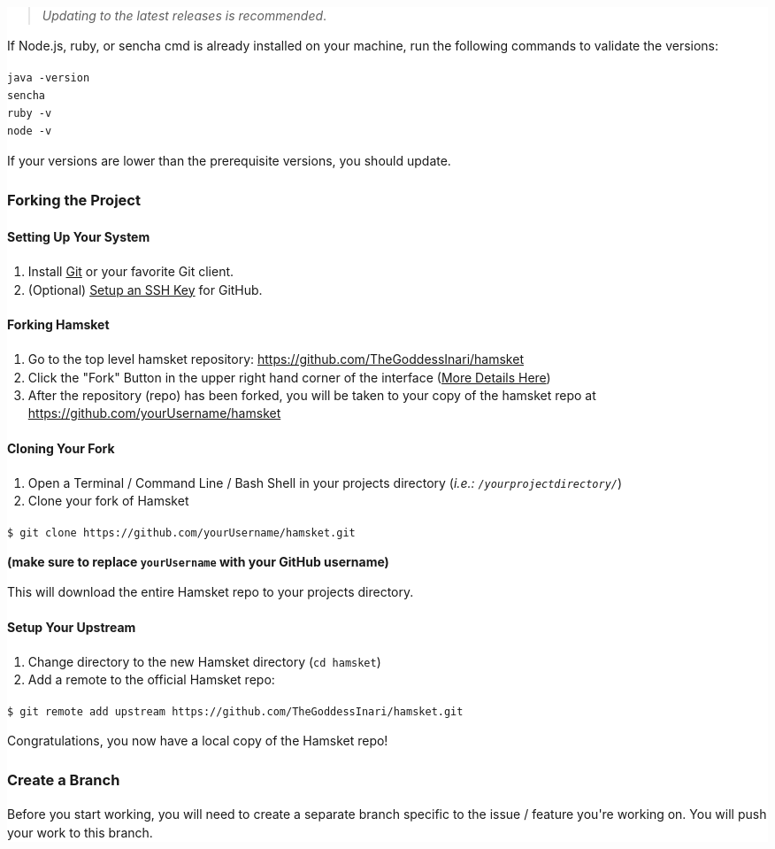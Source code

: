 > _Updating to the latest releases is recommended_.

If Node.js, ruby, or sencha cmd is already installed on your machine, run the following commands to validate the versions:

```shell
java -version
sencha
ruby -v
node -v
```

If your versions are lower than the prerequisite versions, you should update.

### Forking the Project

#### Setting Up Your System

1. Install [Git](https://git-scm.com/) or your favorite Git client.
2. (Optional) [Setup an SSH Key](https://help.github.com/articles/generating-an-ssh-key/) for GitHub.

#### Forking Hamsket

1. Go to the top level hamsket repository: <https://github.com/TheGoddessInari/hamsket>
2. Click the "Fork" Button in the upper right hand corner of the interface ([More Details Here](https://help.github.com/articles/fork-a-repo/))
3. After the repository (repo) has been forked, you will be taken to your copy of the hamsket repo at <https://github.com/yourUsername/hamsket>

#### Cloning Your Fork

1. Open a Terminal / Command Line / Bash Shell in your projects directory (_i.e.: `/yourprojectdirectory/`_)
2. Clone your fork of Hamsket

```shell
$ git clone https://github.com/yourUsername/hamsket.git
```

**(make sure to replace `yourUsername` with your GitHub username)**

This will download the entire Hamsket repo to your projects directory.

#### Setup Your Upstream

1. Change directory to the new Hamsket directory (`cd hamsket`)
2. Add a remote to the official Hamsket repo:

```shell
$ git remote add upstream https://github.com/TheGoddessInari/hamsket.git
```

Congratulations, you now have a local copy of the Hamsket repo!

### Create a Branch

Before you start working, you will need to create a separate branch specific to the issue / feature you're working on. You will push your work to this branch.
